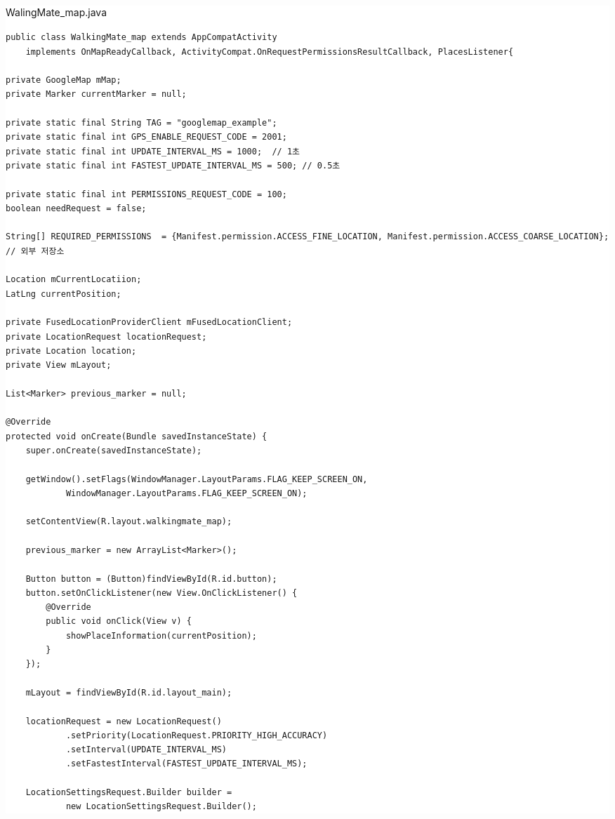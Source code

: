  

WalingMate_map.java

    public class WalkingMate_map extends AppCompatActivity
        implements OnMapReadyCallback, ActivityCompat.OnRequestPermissionsResultCallback, PlacesListener{

    private GoogleMap mMap;
    private Marker currentMarker = null;

    private static final String TAG = "googlemap_example";
    private static final int GPS_ENABLE_REQUEST_CODE = 2001;
    private static final int UPDATE_INTERVAL_MS = 1000;  // 1초
    private static final int FASTEST_UPDATE_INTERVAL_MS = 500; // 0.5초

    private static final int PERMISSIONS_REQUEST_CODE = 100;
    boolean needRequest = false;

    String[] REQUIRED_PERMISSIONS  = {Manifest.permission.ACCESS_FINE_LOCATION, Manifest.permission.ACCESS_COARSE_LOCATION};  // 외부 저장소

    Location mCurrentLocatiion;
    LatLng currentPosition;

    private FusedLocationProviderClient mFusedLocationClient;
    private LocationRequest locationRequest;
    private Location location;
    private View mLayout;

    List<Marker> previous_marker = null;

    @Override
    protected void onCreate(Bundle savedInstanceState) {
        super.onCreate(savedInstanceState);

        getWindow().setFlags(WindowManager.LayoutParams.FLAG_KEEP_SCREEN_ON,
                WindowManager.LayoutParams.FLAG_KEEP_SCREEN_ON);

        setContentView(R.layout.walkingmate_map);

        previous_marker = new ArrayList<Marker>();

        Button button = (Button)findViewById(R.id.button);
        button.setOnClickListener(new View.OnClickListener() {
            @Override
            public void onClick(View v) {
                showPlaceInformation(currentPosition);
            }
        });

        mLayout = findViewById(R.id.layout_main);

        locationRequest = new LocationRequest()
                .setPriority(LocationRequest.PRIORITY_HIGH_ACCURACY)
                .setInterval(UPDATE_INTERVAL_MS)
                .setFastestInterval(FASTEST_UPDATE_INTERVAL_MS);

        LocationSettingsRequest.Builder builder =
                new LocationSettingsRequest.Builder();
